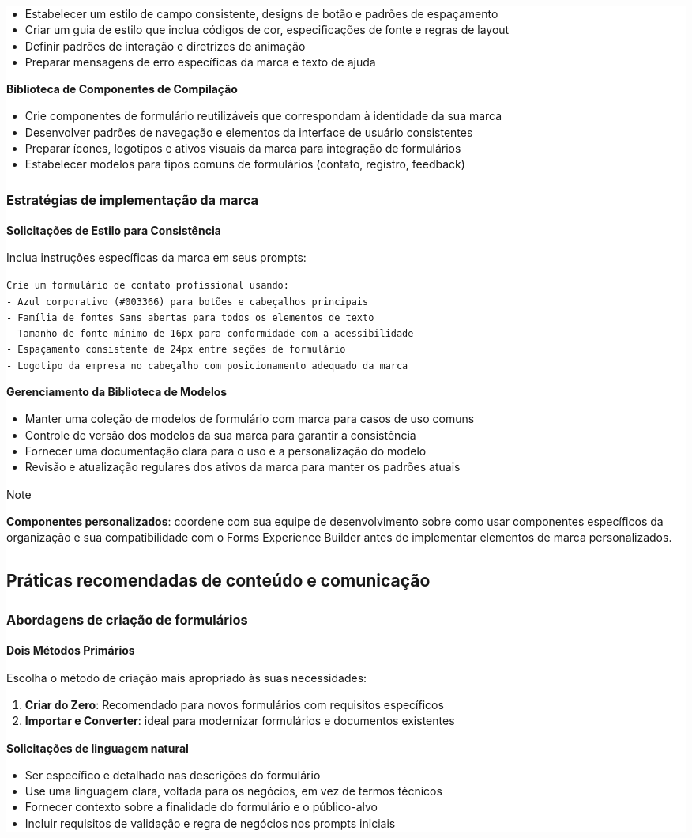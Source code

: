 - Estabelecer um estilo de campo consistente, designs de botão e padrões de espaçamento
- Criar um guia de estilo que inclua códigos de cor, especificações de fonte e regras de layout
- Definir padrões de interação e diretrizes de animação
- Preparar mensagens de erro específicas da marca e texto de ajuda

**Biblioteca de Componentes de Compilação**

- Crie componentes de formulário reutilizáveis que correspondam à identidade da sua marca
- Desenvolver padrões de navegação e elementos da interface de usuário consistentes
- Preparar ícones, logotipos e ativos visuais da marca para integração de formulários
- Estabelecer modelos para tipos comuns de formulários (contato, registro, feedback)

### Estratégias de implementação da marca

**Solicitações de Estilo para Consistência**

Inclua instruções específicas da marca em seus prompts:

    Crie um formulário de contato profissional usando:
    - Azul corporativo (#003366) para botões e cabeçalhos principais
    - Família de fontes Sans abertas para todos os elementos de texto
    - Tamanho de fonte mínimo de 16px para conformidade com a acessibilidade
    - Espaçamento consistente de 24px entre seções de formulário
    - Logotipo da empresa no cabeçalho com posicionamento adequado da marca

**Gerenciamento da Biblioteca de Modelos**

- Manter uma coleção de modelos de formulário com marca para casos de uso comuns
- Controle de versão dos modelos da sua marca para garantir a consistência
- Fornecer uma documentação clara para o uso e a personalização do modelo
- Revisão e atualização regulares dos ativos da marca para manter os padrões atuais

>[!NOTE]
>
>**Componentes personalizados**: coordene com sua equipe de desenvolvimento sobre como usar componentes específicos da organização e sua compatibilidade com o Forms Experience Builder antes de implementar elementos de marca personalizados.

## Práticas recomendadas de conteúdo e comunicação

### Abordagens de criação de formulários

**Dois Métodos Primários**

Escolha o método de criação mais apropriado às suas necessidades:

1. **Criar do Zero**: Recomendado para novos formulários com requisitos específicos
2. **Importar e Converter**: ideal para modernizar formulários e documentos existentes

**Solicitações de linguagem natural**

- Ser específico e detalhado nas descrições do formulário
- Use uma linguagem clara, voltada para os negócios, em vez de termos técnicos
- Fornecer contexto sobre a finalidade do formulário e o público-alvo
- Incluir requisitos de validação e regra de negócios nos prompts iniciais
